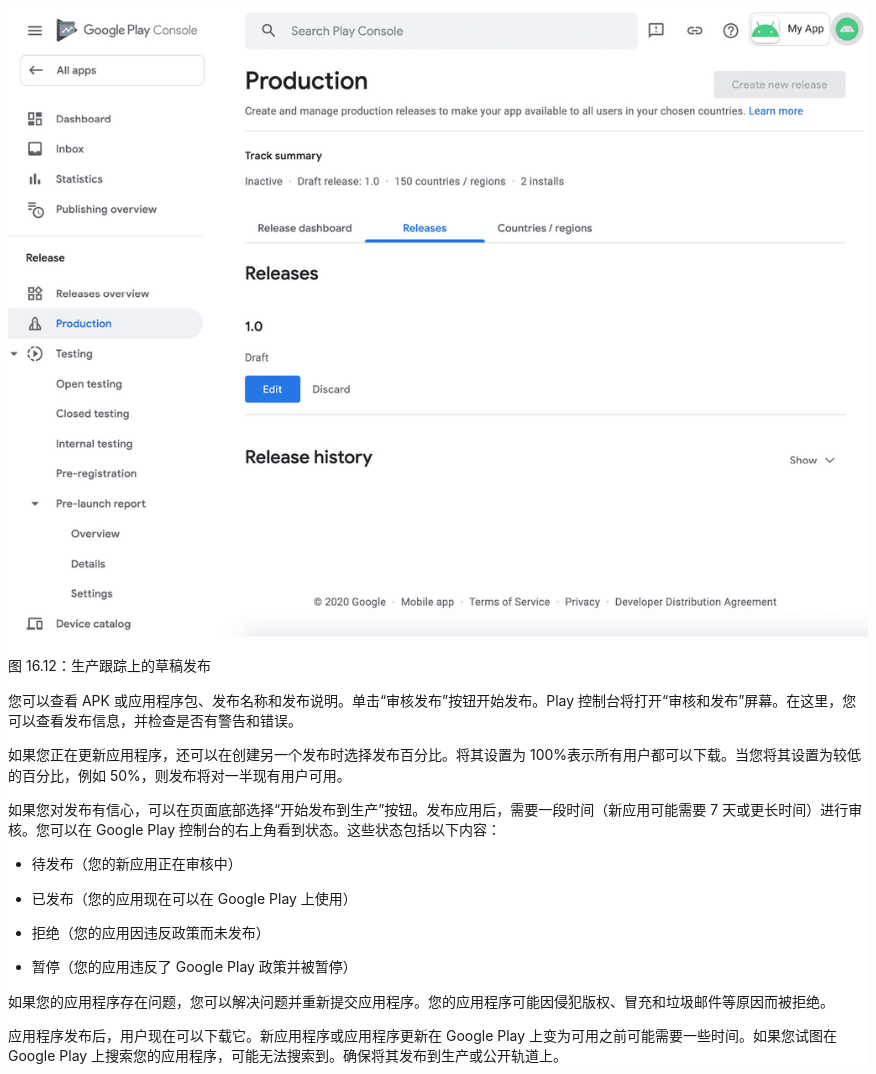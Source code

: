 ![图 16.12：生产跟踪上的草稿发布](img/B15216_16_12.jpg)

图 16.12：生产跟踪上的草稿发布

您可以查看 APK 或应用程序包、发布名称和发布说明。单击“审核发布”按钮开始发布。Play 控制台将打开“审核和发布”屏幕。在这里，您可以查看发布信息，并检查是否有警告和错误。

如果您正在更新应用程序，还可以在创建另一个发布时选择发布百分比。将其设置为 100%表示所有用户都可以下载。当您将其设置为较低的百分比，例如 50%，则发布将对一半现有用户可用。

如果您对发布有信心，可以在页面底部选择“开始发布到生产”按钮。发布应用后，需要一段时间（新应用可能需要 7 天或更长时间）进行审核。您可以在 Google Play 控制台的右上角看到状态。这些状态包括以下内容：

+   待发布（您的新应用正在审核中）

+   已发布（您的应用现在可以在 Google Play 上使用）

+   拒绝（您的应用因违反政策而未发布）

+   暂停（您的应用违反了 Google Play 政策并被暂停）

如果您的应用程序存在问题，您可以解决问题并重新提交应用程序。您的应用程序可能因侵犯版权、冒充和垃圾邮件等原因而被拒绝。

应用程序发布后，用户现在可以下载它。新应用程序或应用程序更新在 Google Play 上变为可用之前可能需要一些时间。如果您试图在 Google Play 上搜索您的应用程序，可能无法搜索到。确保将其发布到生产或公开轨道上。
